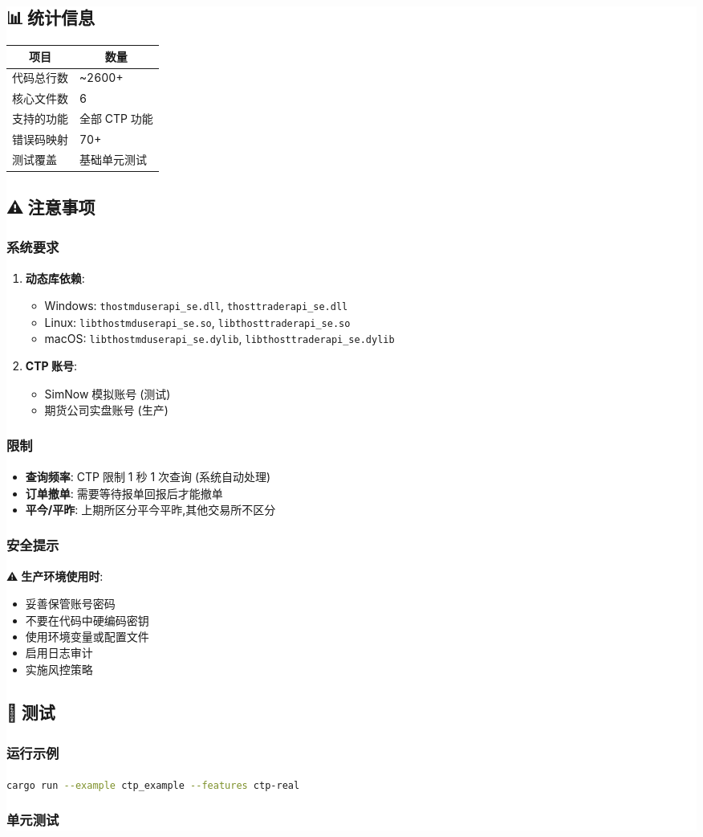 ## 📊 统计信息

| 项目 | 数量 |
|------|------|
| 代码总行数 | ~2600+ |
| 核心文件数 | 6 |
| 支持的功能 | 全部 CTP 功能 |
| 错误码映射 | 70+ |
| 测试覆盖 | 基础单元测试 |

## ⚠️ 注意事项

### 系统要求

1. **动态库依赖**:
   - Windows: `thostmduserapi_se.dll`, `thosttraderapi_se.dll`
   - Linux: `libthostmduserapi_se.so`, `libthosttraderapi_se.so`
   - macOS: `libthostmduserapi_se.dylib`, `libthosttraderapi_se.dylib`

2. **CTP 账号**:
   - SimNow 模拟账号 (测试)
   - 期货公司实盘账号 (生产)

### 限制

- **查询频率**: CTP 限制 1 秒 1 次查询 (系统自动处理)
- **订单撤单**: 需要等待报单回报后才能撤单
- **平今/平昨**: 上期所区分平今平昨,其他交易所不区分

### 安全提示

⚠️ **生产环境使用时**:
- 妥善保管账号密码
- 不要在代码中硬编码密钥
- 使用环境变量或配置文件
- 启用日志审计
- 实施风控策略

## 🧪 测试

### 运行示例

```bash
cargo run --example ctp_example --features ctp-real
```

### 单元测试
